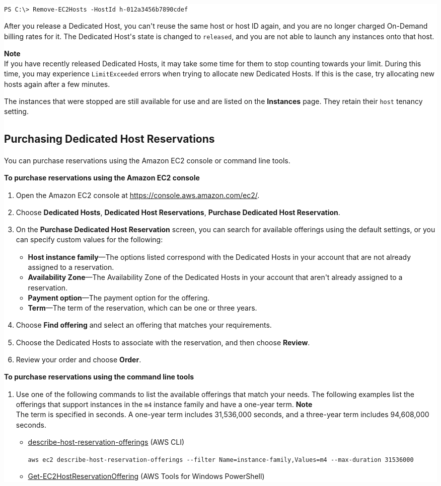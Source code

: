   ```
  PS C:\> Remove-EC2Hosts -HostId h-012a3456b7890cdef
  ```

After you release a Dedicated Host, you can't reuse the same host or host ID again, and you are no longer charged On\-Demand billing rates for it\. The Dedicated Host's state is changed to `released`, and you are not able to launch any instances onto that host\.

**Note**  
If you have recently released Dedicated Hosts, it may take some time for them to stop counting towards your limit\. During this time, you may experience `LimitExceeded` errors when trying to allocate new Dedicated Hosts\. If this is the case, try allocating new hosts again after a few minutes\.

The instances that were stopped are still available for use and are listed on the **Instances** page\. They retain their `host` tenancy setting\.

## Purchasing Dedicated Host Reservations<a name="purchasing-dedicated-host-reservations"></a>

You can purchase reservations using the Amazon EC2 console or command line tools\.

**To purchase reservations using the Amazon EC2 console**

1. Open the Amazon EC2 console at [https://console\.aws\.amazon\.com/ec2/](https://console.aws.amazon.com/ec2/)\.

1. Choose **Dedicated Hosts**, **Dedicated Host Reservations**, **Purchase Dedicated Host Reservation**\.

1. On the **Purchase Dedicated Host Reservation** screen, you can search for available offerings using the default settings, or you can specify custom values for the following:
   + **Host instance family**—The options listed correspond with the Dedicated Hosts in your account that are not already assigned to a reservation\.
   + **Availability Zone**—The Availability Zone of the Dedicated Hosts in your account that aren't already assigned to a reservation\.
   + **Payment option**—The payment option for the offering\.
   + **Term**—The term of the reservation, which can be one or three years\.

1. Choose **Find offering** and select an offering that matches your requirements\.

1. Choose the Dedicated Hosts to associate with the reservation, and then choose **Review**\.

1. Review your order and choose **Order**\.

**To purchase reservations using the command line tools**

1. Use one of the following commands to list the available offerings that match your needs\. The following examples list the offerings that support instances in the `m4` instance family and have a one\-year term\.
**Note**  
The term is specified in seconds\. A one\-year term includes 31,536,000 seconds, and a three\-year term includes 94,608,000 seconds\.
   + [describe\-host\-reservation\-offerings](https://docs.aws.amazon.com/cli/latest/reference/ec2/describe-host-reservation-offerings.html) \(AWS CLI\)

     ```
     aws ec2 describe-host-reservation-offerings --filter Name=instance-family,Values=m4 --max-duration 31536000
     ```
   + [Get\-EC2HostReservationOffering](https://docs.aws.amazon.com/powershell/latest/reference/items/Get-EC2HostReservationOffering.html) \(AWS Tools for Windows PowerShell\)
